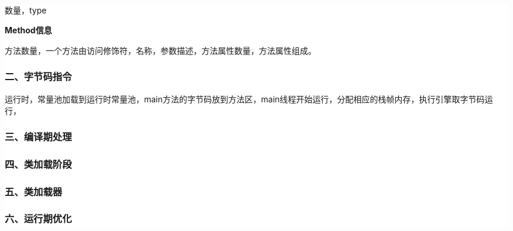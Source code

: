 数量，type

**Method信息**

方法数量，一个方法由访问修饰符，名称，参数描述，方法属性数量，方法属性组成。

### 二、字节码指令

运行时，常量池加载到运行时常量池，main方法的字节码放到方法区，main线程开始运行，分配相应的栈帧内存，执行引擎取字节码运行，

### 三、编译期处理

### 四、类加载阶段

### 五、类加载器

### 六、运行期优化





